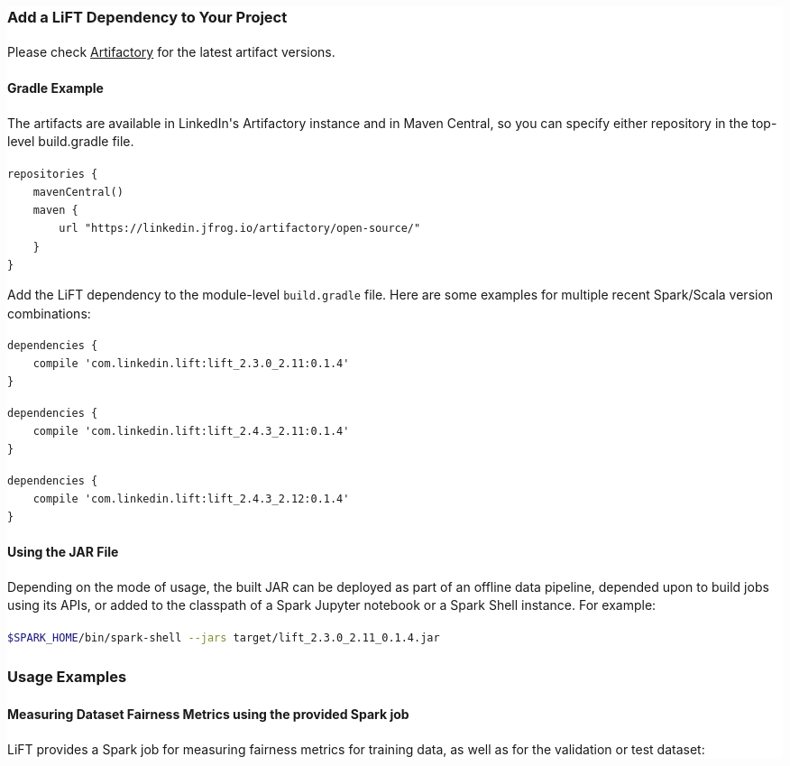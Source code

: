 
### Add a LiFT Dependency to Your Project

Please check [Artifactory](https://linkedin.jfrog.io/artifactory/LiFT/) for the latest artifact versions.

#### Gradle Example

The artifacts are available in LinkedIn's Artifactory instance and in Maven Central, so you can specify either repository in the top-level build.gradle file.

```
repositories {
    mavenCentral()
    maven {
        url "https://linkedin.jfrog.io/artifactory/open-source/"
    }
}
```

Add the LiFT dependency to the module-level `build.gradle` file. Here are some examples for multiple recent Spark/Scala version combinations:

```
dependencies {
    compile 'com.linkedin.lift:lift_2.3.0_2.11:0.1.4'
}
```
```
dependencies {
    compile 'com.linkedin.lift:lift_2.4.3_2.11:0.1.4'
}
```
```
dependencies {
    compile 'com.linkedin.lift:lift_2.4.3_2.12:0.1.4'
}
```

#### Using the JAR File

Depending on the mode of usage, the built JAR can be deployed as part of an offline data pipeline, depended 
upon to build jobs using its APIs, or added to the classpath of a Spark Jupyter notebook or a Spark Shell instance. For
example:
```bash
$SPARK_HOME/bin/spark-shell --jars target/lift_2.3.0_2.11_0.1.4.jar
```


### Usage Examples

#### Measuring Dataset Fairness Metrics using the provided Spark job
LiFT provides a Spark job for measuring fairness metrics for training data,
as well as for the validation or test dataset:
